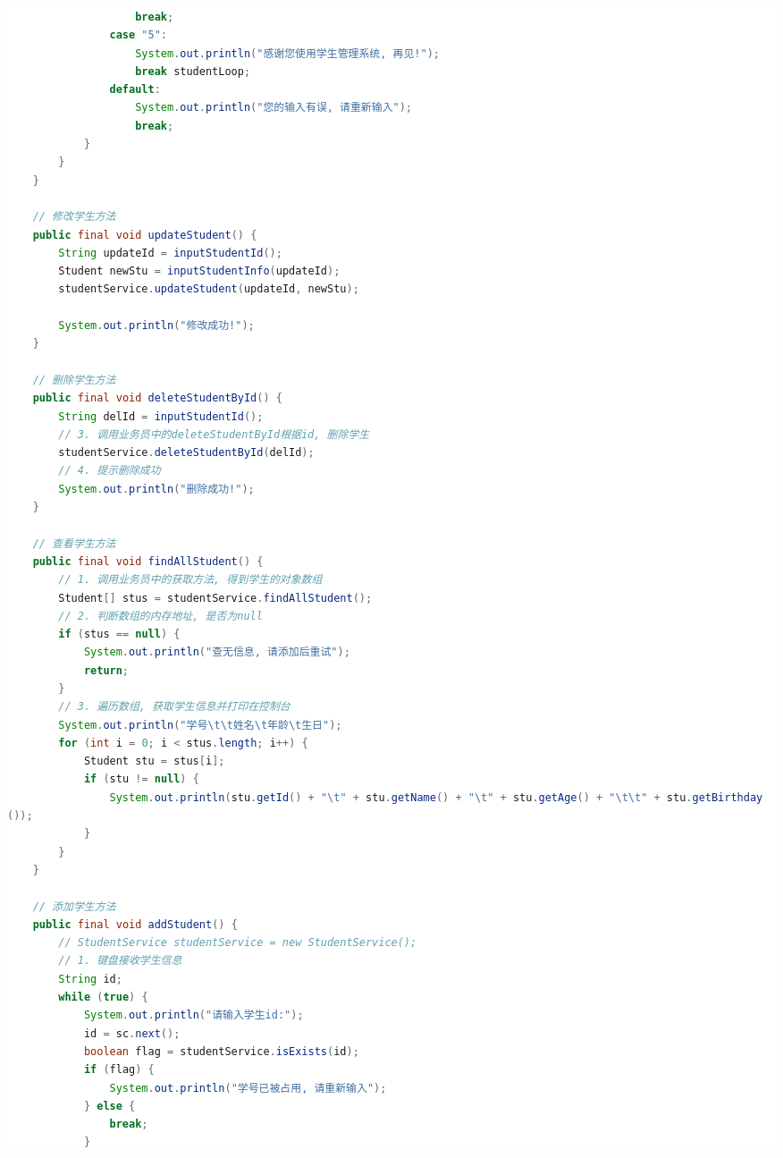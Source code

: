   ```java
                      break;
                  case "5":
                      System.out.println("感谢您使用学生管理系统, 再见!");
                      break studentLoop;
                  default:
                      System.out.println("您的输入有误, 请重新输入");
                      break;
              }
          }
      }

      // 修改学生方法
      public final void updateStudent() {
          String updateId = inputStudentId();
          Student newStu = inputStudentInfo(updateId);
          studentService.updateStudent(updateId, newStu);

          System.out.println("修改成功!");
      }

      // 删除学生方法
      public final void deleteStudentById() {
          String delId = inputStudentId();
          // 3. 调用业务员中的deleteStudentById根据id, 删除学生
          studentService.deleteStudentById(delId);
          // 4. 提示删除成功
          System.out.println("删除成功!");
      }

      // 查看学生方法
      public final void findAllStudent() {
          // 1. 调用业务员中的获取方法, 得到学生的对象数组
          Student[] stus = studentService.findAllStudent();
          // 2. 判断数组的内存地址, 是否为null
          if (stus == null) {
              System.out.println("查无信息, 请添加后重试");
              return;
          }
          // 3. 遍历数组, 获取学生信息并打印在控制台
          System.out.println("学号\t\t姓名\t年龄\t生日");
          for (int i = 0; i < stus.length; i++) {
              Student stu = stus[i];
              if (stu != null) {
                  System.out.println(stu.getId() + "\t" + stu.getName() + "\t" + stu.getAge() + "\t\t" + stu.getBirthday());
              }
          }
      }

      // 添加学生方法
      public final void addStudent() {
          // StudentService studentService = new StudentService();
          // 1. 键盘接收学生信息
          String id;
          while (true) {
              System.out.println("请输入学生id:");
              id = sc.next();
              boolean flag = studentService.isExists(id);
              if (flag) {
                  System.out.println("学号已被占用, 请重新输入");
              } else {
                  break;
              }
  ```